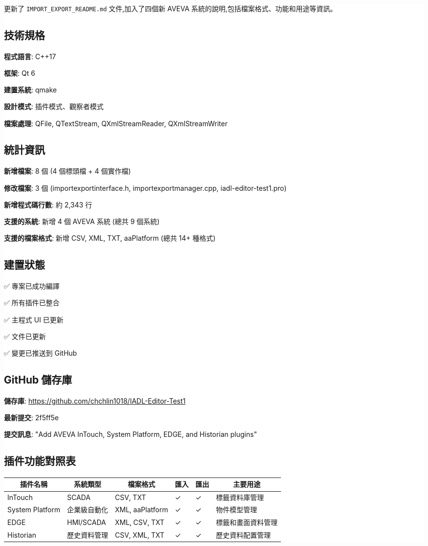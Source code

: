 更新了 `IMPORT_EXPORT_README.md` 文件,加入了四個新 AVEVA 系統的說明,包括檔案格式、功能和用途等資訊。

## 技術規格

**程式語言**: C++17

**框架**: Qt 6

**建置系統**: qmake

**設計模式**: 插件模式、觀察者模式

**檔案處理**: QFile, QTextStream, QXmlStreamReader, QXmlStreamWriter

## 統計資訊

**新增檔案**: 8 個 (4 個標頭檔 + 4 個實作檔)

**修改檔案**: 3 個 (importexportinterface.h, importexportmanager.cpp, iadl-editor-test1.pro)

**新增程式碼行數**: 約 2,343 行

**支援的系統**: 新增 4 個 AVEVA 系統 (總共 9 個系統)

**支援的檔案格式**: 新增 CSV, XML, TXT, aaPlatform (總共 14+ 種格式)

## 建置狀態

✅ 專案已成功編譯

✅ 所有插件已整合

✅ 主程式 UI 已更新

✅ 文件已更新

✅ 變更已推送到 GitHub

## GitHub 儲存庫

**儲存庫**: https://github.com/chchlin1018/IADL-Editor-Test1

**最新提交**: 2f5ff5e

**提交訊息**: "Add AVEVA InTouch, System Platform, EDGE, and Historian plugins"

## 插件功能對照表

| 插件名稱 | 系統類型 | 檔案格式 | 匯入 | 匯出 | 主要用途 |
|---------|---------|---------|-----|-----|---------|
| InTouch | SCADA | CSV, TXT | ✓ | ✓ | 標籤資料庫管理 |
| System Platform | 企業級自動化 | XML, aaPlatform | ✓ | ✓ | 物件模型管理 |
| EDGE | HMI/SCADA | XML, CSV, TXT | ✓ | ✓ | 標籤和畫面資料管理 |
| Historian | 歷史資料管理 | CSV, XML, TXT | ✓ | ✓ | 歷史資料配置管理 |

